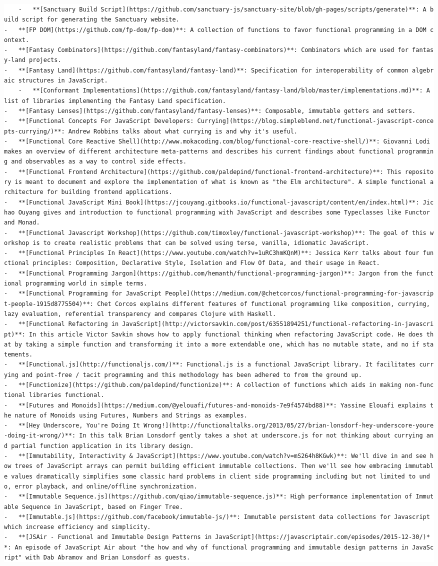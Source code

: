         -   **[Sanctuary Build Script](https://github.com/sanctuary-js/sanctuary-site/blob/gh-pages/scripts/generate)**: A build script for generating the Sanctuary website.
    -   **[FP DOM](https://github.com/fp-dom/fp-dom)**: A collection of functions to favor functional programming in a DOM context.
    -   **[Fantasy Combinators](https://github.com/fantasyland/fantasy-combinators)**: Combinators which are used for fantasy-land projects.
    -   **[Fantasy Land](https://github.com/fantasyland/fantasy-land)**: Specification for interoperability of common algebraic structures in JavaScript.
        -   **[Conformant Implementations](https://github.com/fantasyland/fantasy-land/blob/master/implementations.md)**: A list of libraries implementing the Fantasy Land specification.
    -   **[Fantasy Lenses](https://github.com/fantasyland/fantasy-lenses)**: Composable, immutable getters and setters.
    -   **[Functional Concepts For JavaScript Developers: Currying](https://blog.simpleblend.net/functional-javascript-concepts-currying/)**: Andrew Robbins talks about what currying is and why it's useful.
    -   **[Functional Core Reactive Shell](http://www.mokacoding.com/blog/functional-core-reactive-shell/)**: Giovanni Lodi makes an overview of different architecture meta-patterns and describes his current findings about functional programming and observables as a way to control side effects.
    -   **[Functional Frontend Architecture](https://github.com/paldepind/functional-frontend-architecture)**: This repository is meant to document and explore the implementation of what is known as "the Elm architecture". A simple functional architecture for building frontend applications.
    -   **[Functional JavaScript Mini Book](https://jcouyang.gitbooks.io/functional-javascript/content/en/index.html)**: Jichao Ouyang gives and introduction to functional programming with JavaScript and describes some Typeclasses like Functor and Monad.
    -   **[Functional Javascript Workshop](https://github.com/timoxley/functional-javascript-workshop)**: The goal of this workshop is to create realistic problems that can be solved using terse, vanilla, idiomatic JavaScript.
    -   **[Functional Principles In React](https://www.youtube.com/watch?v=1uRC3hmKQnM)**: Jessica Kerr talks about four functional principles: Composition, Declarative Style, Isolation and Flow Of Data, and their usage in React.
    -   **[Functional Programming Jargon](https://github.com/hemanth/functional-programming-jargon)**: Jargon from the functional programming world in simple terms.
    -   **[Functional Programming for JavaScript People](https://medium.com/@chetcorcos/functional-programming-for-javascript-people-1915d8775504)**: Chet Corcos explains different features of functional programming like composition, currying, lazy evaluation, referential transparency and compares Clojure with Haskell.
    -   **[Functional Refactoring in JavaScript](http://victorsavkin.com/post/63551894251/functional-refactoring-in-javascript)**: In this article Victor Savkin shows how to apply functional thinking when refactoring JavaScript code. He does that by taking a simple function and transforming it into a more extendable one, which has no mutable state, and no if statements.
    -   **[Functional.js](http://functionaljs.com/)**: Functional.js is a functional JavaScript library. It facilitates currying and point-free / tacit programming and this methodology has been adhered to from the ground up.
    -   **[Functionize](https://github.com/paldepind/functionize)**: A collection of functions which aids in making non-functional libraries functional.
    -   **[Futures and Monoids](https://medium.com/@yelouafi/futures-and-monoids-7e9f4574bd88)**: Yassine Elouafi explains the nature of Monoids using Futures, Numbers and Strings as examples.
    -   **[Hey Underscore, You're Doing It Wrong!](http://functionaltalks.org/2013/05/27/brian-lonsdorf-hey-underscore-youre-doing-it-wrong/)**: In this talk Brian Lonsdorf gently takes a shot at underscore.js for not thinking about currying and partial function application in its library design.
    -   **[Immutability, Interactivity & JavaScript](https://www.youtube.com/watch?v=mS264h8KGwk)**: We'll dive in and see how trees of JavaScript arrays can permit building efficient immutable collections. Then we'll see how embracing immutable values dramatically simplifies some classic hard problems in client side programming including but not limited to undo, error playback, and online/offline synchronization.
    -   **[Immutable Sequence.js](https://github.com/qiao/immutable-sequence.js)**: High performance implementation of Immutable Sequence in JavaScript, based on Finger Tree.
    -   **[Immutable.js](https://github.com/facebook/immutable-js/)**: Immutable persistent data collections for Javascript which increase efficiency and simplicity.
    -   **[JSAir - Functional and Immutable Design Patterns in JavaScript](https://javascriptair.com/episodes/2015-12-30/)**: An episode of JavaScript Air about "the how and why of functional programming and immutable design patterns in JavaScript" with Dab Abramov and Brian Lonsdorf as guests.